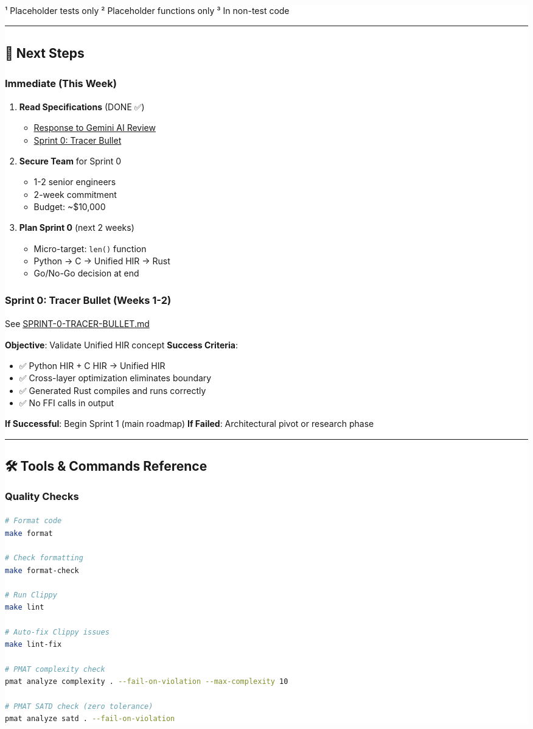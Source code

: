 ¹ Placeholder tests only
² Placeholder functions only
³ In non-test code

---

## 🎯 Next Steps

### Immediate (This Week)
1. **Read Specifications** (DONE ✅)
   - [Response to Gemini AI Review](docs/specification/RESPONSE-TO-GEMINI-REVIEW.md)
   - [Sprint 0: Tracer Bullet](docs/specification/SPRINT-0-TRACER-BULLET.md)

2. **Secure Team** for Sprint 0
   - 1-2 senior engineers
   - 2-week commitment
   - Budget: ~$10,000

3. **Plan Sprint 0** (next 2 weeks)
   - Micro-target: `len()` function
   - Python → C → Unified HIR → Rust
   - Go/No-Go decision at end

### Sprint 0: Tracer Bullet (Weeks 1-2)
See [SPRINT-0-TRACER-BULLET.md](docs/specification/SPRINT-0-TRACER-BULLET.md)

**Objective**: Validate Unified HIR concept
**Success Criteria**:
- ✅ Python HIR + C HIR → Unified HIR
- ✅ Cross-layer optimization eliminates boundary
- ✅ Generated Rust compiles and runs correctly
- ✅ No FFI calls in output

**If Successful**: Begin Sprint 1 (main roadmap)
**If Failed**: Architectural pivot or research phase

---

## 🛠️ Tools & Commands Reference

### Quality Checks
```bash
# Format code
make format

# Check formatting
make format-check

# Run Clippy
make lint

# Auto-fix Clippy issues
make lint-fix

# PMAT complexity check
pmat analyze complexity . --fail-on-violation --max-complexity 10

# PMAT SATD check (zero tolerance)
pmat analyze satd . --fail-on-violation
```

